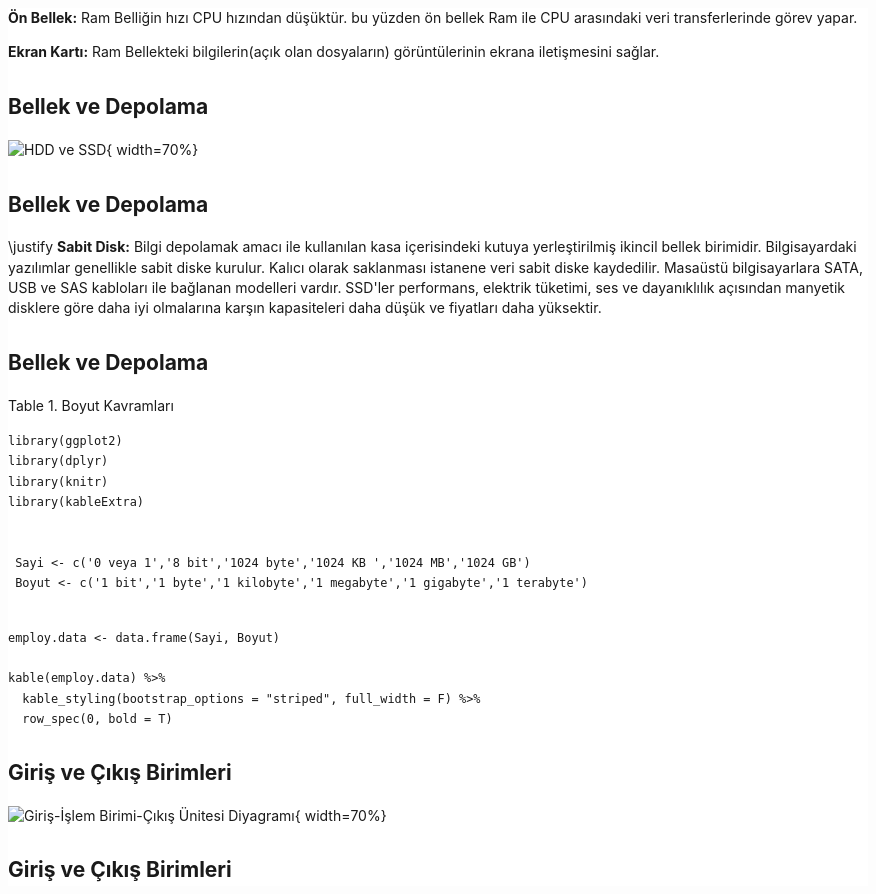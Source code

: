 **Ön Bellek:** Ram Belliğin hızı CPU hızından düşüktür. bu yüzden ön bellek Ram ile CPU arasındaki veri transferlerinde görev yapar.

**Ekran Kartı:** Ram Bellekteki bilgilerin(açık olan dosyaların) görüntülerinin ekrana iletişmesini sağlar.


## Bellek ve Depolama

![HDD ve SSD](C:/Users/Ali/Desktop/sunum/sunum/kis6.jpg){ width=70%}

## Bellek ve Depolama

\justify
**Sabit Disk:** Bilgi depolamak amacı ile kullanılan kasa içerisindeki kutuya yerleştirilmiş ikincil bellek birimidir. Bilgisayardaki yazılımlar genellikle sabit diske kurulur. Kalıcı olarak saklanması istanene veri sabit diske kaydedilir. Masaüstü bilgisayarlara SATA, USB ve SAS kabloları ile bağlanan modelleri vardır. SSD'ler performans, elektrik tüketimi, ses ve dayanıklılık açısından manyetik disklere göre daha iyi olmalarına karşın kapasiteleri daha düşük ve fiyatları daha yüksektir.

## Bellek ve Depolama

Table 1. Boyut Kavramları


```{r setup, include = FALSE}
library(ggplot2)
library(dplyr)
library(knitr)
library(kableExtra)


 Sayi <- c('0 veya 1','8 bit','1024 byte','1024 KB ','1024 MB','1024 GB')
 Boyut <- c('1 bit','1 byte','1 kilobyte','1 megabyte','1 gigabyte','1 terabyte')

```

```{r, echo = FALSE}

employ.data <- data.frame(Sayi, Boyut)

kable(employ.data) %>%
  kable_styling(bootstrap_options = "striped", full_width = F) %>%
  row_spec(0, bold = T)
```

## Giriş ve Çıkış Birimleri

![Giriş-İşlem Birimi-Çıkış Ünitesi Diyagramı](C:/Users/Ali/Desktop/sunum/sunum/kis7.jpg){ width=70%}

## Giriş ve Çıkış Birimleri
